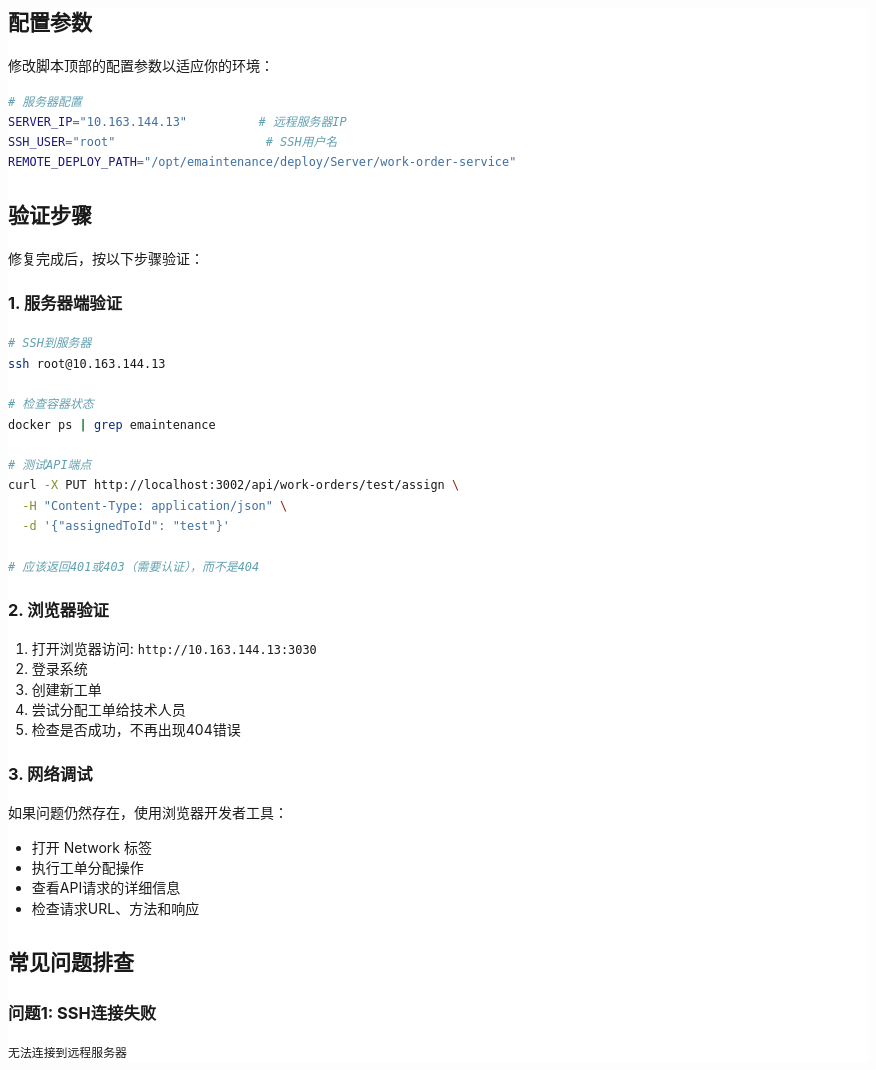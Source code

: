 ## 配置参数

修改脚本顶部的配置参数以适应你的环境：

```bash
# 服务器配置
SERVER_IP="10.163.144.13"          # 远程服务器IP
SSH_USER="root"                     # SSH用户名
REMOTE_DEPLOY_PATH="/opt/emaintenance/deploy/Server/work-order-service"
```

## 验证步骤

修复完成后，按以下步骤验证：

### 1. 服务器端验证
```bash
# SSH到服务器
ssh root@10.163.144.13

# 检查容器状态
docker ps | grep emaintenance

# 测试API端点
curl -X PUT http://localhost:3002/api/work-orders/test/assign \
  -H "Content-Type: application/json" \
  -d '{"assignedToId": "test"}'

# 应该返回401或403（需要认证），而不是404
```

### 2. 浏览器验证
1. 打开浏览器访问: `http://10.163.144.13:3030`
2. 登录系统
3. 创建新工单
4. 尝试分配工单给技术人员
5. 检查是否成功，不再出现404错误

### 3. 网络调试
如果问题仍然存在，使用浏览器开发者工具：
- 打开 Network 标签
- 执行工单分配操作
- 查看API请求的详细信息
- 检查请求URL、方法和响应

## 常见问题排查

### 问题1: SSH连接失败
```
无法连接到远程服务器
```
